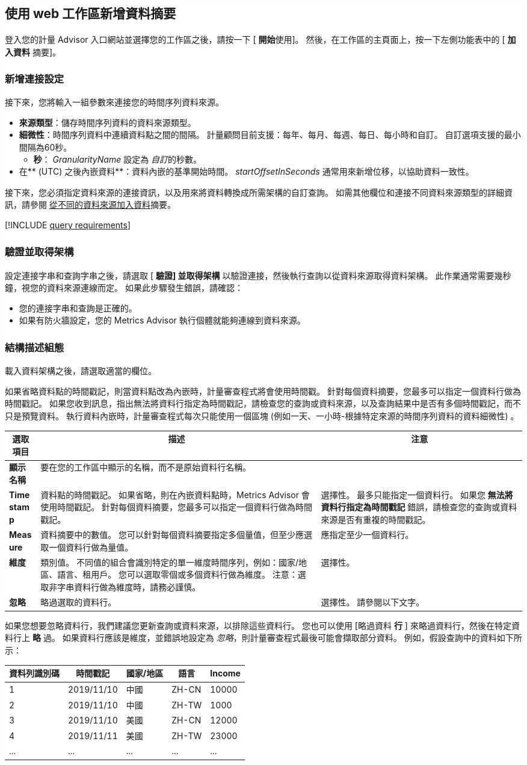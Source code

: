 ## <a name="add-a-data-feed-using-the-web-based-workspace"></a>使用 web 工作區新增資料摘要

登入您的計量 Advisor 入口網站並選擇您的工作區之後，請按一下 [ **開始**使用]。 然後，在工作區的主頁面上，按一下左側功能表中的 [ **加入資料** 摘要]。

### <a name="add-connection-settings"></a>新增連接設定

接下來，您將輸入一組參數來連接您的時間序列資料來源。 
* **來源類型**：儲存時間序列資料的資料來源類型。
* **細微性**：時間序列資料中連續資料點之間的間隔。 計量顧問目前支援：每年、每月、每週、每日、每小時和自訂。 自訂選項支援的最小間隔為60秒。
  * **秒**： *GranularityName* 設定為 *自訂*的秒數。
* 在** (UTC) 之後內嵌資料**：資料內嵌的基準開始時間。 *startOffsetInSeconds* 通常用來新增位移，以協助資料一致性。

接下來，您必須指定資料來源的連接資訊，以及用來將資料轉換成所需架構的自訂查詢。 如需其他欄位和連接不同資料來源類型的詳細資訊，請參閱 [從不同的資料來源加入資料](../data-feeds-from-different-sources.md)摘要。

[!INCLUDE [query requirements](../includes/query-requirements.md)]

### <a name="verify-and-get-schema"></a>驗證並取得架構

設定連接字串和查詢字串之後，請選取 [ **驗證] 並取得架構** 以驗證連接，然後執行查詢以從資料來源取得資料架構。 此作業通常需要幾秒鐘，視您的資料來源連線而定。 如果此步驟發生錯誤，請確認：

* 您的連接字串和查詢是正確的。
* 如果有防火牆設定，您的 Metrics Advisor 執行個體就能夠連線到資料來源。

### <a name="schema-configuration"></a>結構描述組態

載入資料架構之後，請選取適當的欄位。

如果省略資料點的時間戳記，則當資料點改為內嵌時，計量審查程式將會使用時間戳。 針對每個資料摘要，您最多可以指定一個資料行做為時間戳記。 如果您收到訊息，指出無法將資料行指定為時間戳記，請檢查您的查詢或資料來源，以及查詢結果中是否有多個時間戳記，而不只是預覽資料。 執行資料內嵌時，計量審查程式每次只能使用一個區塊 (例如一天、一小時-根據特定來源的時間序列資料的資料細微性) 。

|選取項目  |描述  |注意  |
|---------|---------|---------|
| **顯示名稱** | 要在您的工作區中顯示的名稱，而不是原始資料行名稱。 | |
|**Timestamp**     | 資料點的時間戳記。 如果省略，則在內嵌資料點時，Metrics Advisor 會使用時間戳記。 針對每個資料摘要，您最多可以指定一個資料行做為時間戳記。        | 選擇性。 最多只能指定一個資料行。 如果您 **無法將資料行指定為時間戳記** 錯誤，請檢查您的查詢或資料來源是否有重複的時間戳記。      |
|**Measure**     |  資料摘要中的數值。 您可以針對每個資料摘要指定多個量值，但至少應選取一個資料行做為量值。        | 應指定至少一個資料行。        |
|**維度**     | 類別值。 不同值的組合會識別特定的單一維度時間序列，例如：國家/地區、語言、租用戶。 您可以選取零個或多個資料行做為維度。 注意：選取非字串資料行做為維度時，請務必謹慎。 | 選擇性。        |
|**忽略**     | 略過選取的資料行。        | 選擇性。 請參閱以下文字。       |

如果您想要忽略資料行，我們建議您更新查詢或資料來源，以排除這些資料行。 您也可以使用 [略過資料 **行** ] 來略過資料行，然後在特定資料行上 **略** 過。 如果資料行應該是維度，並錯誤地設定為 *忽略*，則計量審查程式最後可能會擷取部分資料。 例如，假設查詢中的資料如下所示：

| 資料列識別碼 | 時間戳記 | 國家/地區 | 語言 | Income |
| --- | --- | --- | --- | --- |
| 1 | 2019/11/10 | 中國 | ZH-CN | 10000 |
| 2 | 2019/11/10 | 中國 | ZH-TW | 1000 |
| 3 | 2019/11/10 | 美國 | ZH-CN | 12000 |
| 4 | 2019/11/11 | 美國 | ZH-TW | 23000 |
| ... | ...| ... | ... | ... |
